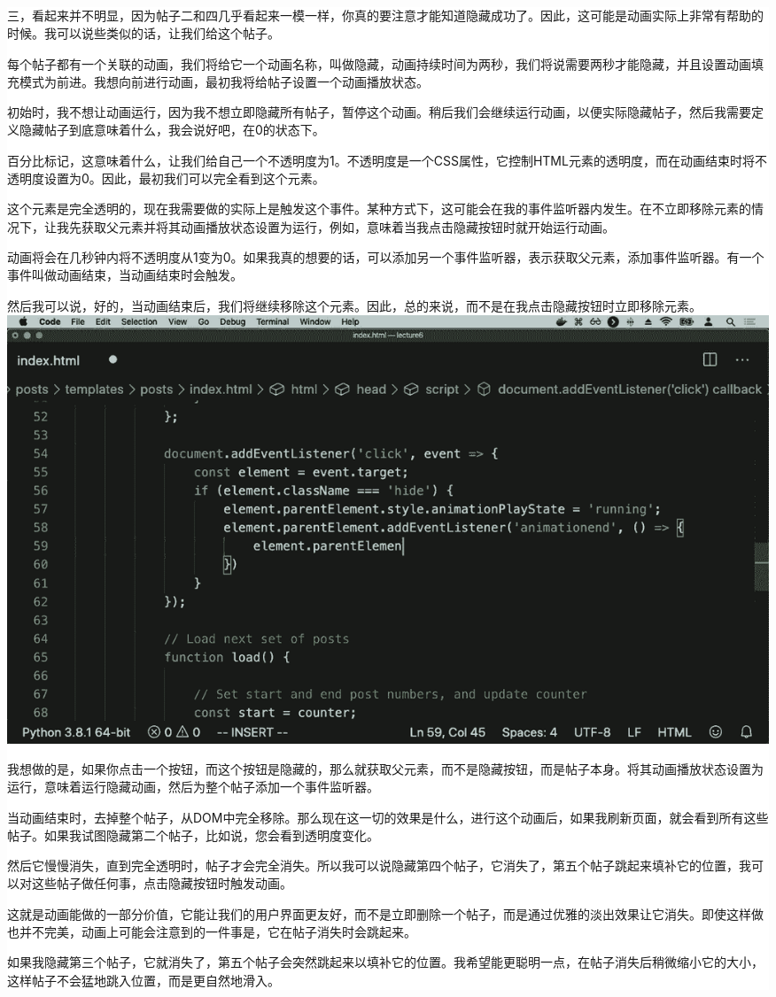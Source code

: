 三，看起来并不明显，因为帖子二和四几乎看起来一模一样，你真的要注意才能知道隐藏成功了。因此，这可能是动画实际上非常有帮助的时候。我可以说些类似的话，让我们给这个帖子。

每个帖子都有一个关联的动画，我们将给它一个动画名称，叫做隐藏，动画持续时间为两秒，我们将说需要两秒才能隐藏，并且设置动画填充模式为前进。我想向前进行动画，最初我将给帖子设置一个动画播放状态。

初始时，我不想让动画运行，因为我不想立即隐藏所有帖子，暂停这个动画。稍后我们会继续运行动画，以便实际隐藏帖子，然后我需要定义隐藏帖子到底意味着什么，我会说好吧，在0的状态下。

百分比标记，这意味着什么，让我们给自己一个不透明度为1。不透明度是一个CSS属性，它控制HTML元素的透明度，而在动画结束时将不透明度设置为0。因此，最初我们可以完全看到这个元素。

这个元素是完全透明的，现在我需要做的实际上是触发这个事件。某种方式下，这可能会在我的事件监听器内发生。在不立即移除元素的情况下，让我先获取父元素并将其动画播放状态设置为运行，例如，意味着当我点击隐藏按钮时就开始运行动画。

动画将会在几秒钟内将不透明度从1变为0。如果我真的想要的话，可以添加另一个事件监听器，表示获取父元素，添加事件监听器。有一个事件叫做动画结束，当动画结束时会触发。

然后我可以说，好的，当动画结束后，我们将继续移除这个元素。因此，总的来说，而不是在我点击隐藏按钮时立即移除元素。![](img/14176991cb5571611e59b9556458646c_43.png)

我想做的是，如果你点击一个按钮，而这个按钮是隐藏的，那么就获取父元素，而不是隐藏按钮，而是帖子本身。将其动画播放状态设置为运行，意味着运行隐藏动画，然后为整个帖子添加一个事件监听器。

当动画结束时，去掉整个帖子，从DOM中完全移除。那么现在这一切的效果是什么，进行这个动画后，如果我刷新页面，就会看到所有这些帖子。如果我试图隐藏第二个帖子，比如说，您会看到透明度变化。

然后它慢慢消失，直到完全透明时，帖子才会完全消失。所以我可以说隐藏第四个帖子，它消失了，第五个帖子跳起来填补它的位置，我可以对这些帖子做任何事，点击隐藏按钮时触发动画。

这就是动画能做的一部分价值，它能让我们的用户界面更友好，而不是立即删除一个帖子，而是通过优雅的淡出效果让它消失。即使这样做也并不完美，动画上可能会注意到的一件事是，它在帖子消失时会跳起来。

如果我隐藏第三个帖子，它就消失了，第五个帖子会突然跳起来以填补它的位置。我希望能更聪明一点，在帖子消失后稍微缩小它的大小，这样帖子不会猛地跳入位置，而是更自然地滑入。
